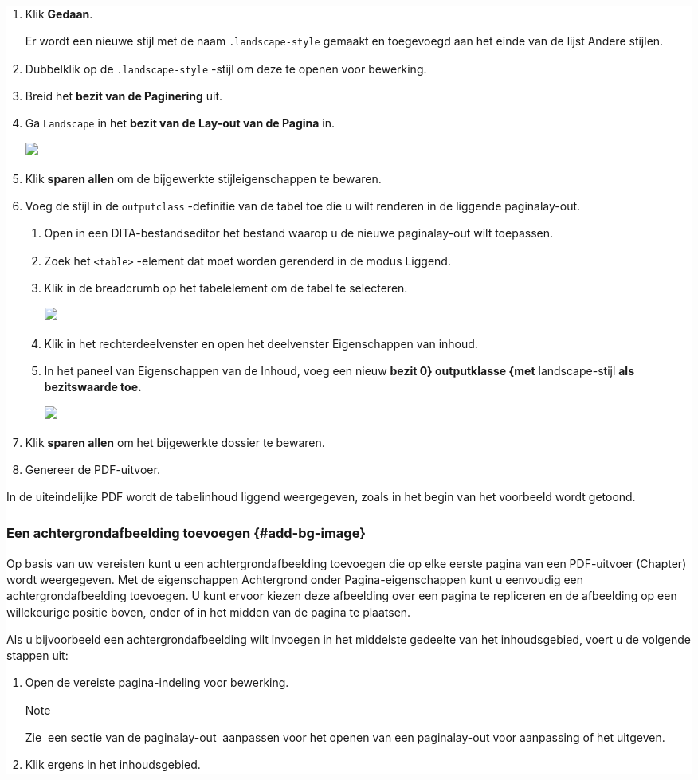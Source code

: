    1. Klik **Gedaan**.

      Er wordt een nieuwe stijl met de naam `.landscape-style` gemaakt en toegevoegd aan het einde van de lijst Andere stijlen.

   1. Dubbelklik op de `.landscape-style` -stijl om deze te openen voor bewerking.

   1. Breid het **bezit van de Paginering** uit.

   1. Ga `Landscape` in het **bezit van de Lay-out van de Pagina** in.

      <img src="./assets/new-style-with-landscape-layout.png" width="500">

   1. Klik **sparen allen** om de bijgewerkte stijleigenschappen te bewaren.

1. Voeg de stijl in de `outputclass` -definitie van de tabel toe die u wilt renderen in de liggende paginalay-out.
   1. Open in een DITA-bestandseditor het bestand waarop u de nieuwe paginalay-out wilt toepassen.

   1. Zoek het `<table>` -element dat moet worden gerenderd in de modus Liggend.

   1. Klik in de breadcrumb op het tabelelement om de tabel te selecteren.

      <img src="./assets/new-style-table-element.png" width="400">

   1. Klik in het rechterdeelvenster en open het deelvenster Eigenschappen van inhoud.

   1. In het paneel van Eigenschappen van de Inhoud, voeg een nieuw **bezit 0&rbrace; outputklasse &lbrace;met** landscape-stijl **als bezitswaarde toe.**

      <img src="./assets/new-style-table-outputclass.png" width="300">

1. Klik **sparen allen** om het bijgewerkte dossier te bewaren.
1. Genereer de PDF-uitvoer.

In de uiteindelijke PDF wordt de tabelinhoud liggend weergegeven, zoals in het begin van het voorbeeld wordt getoond.

### Een achtergrondafbeelding toevoegen {#add-bg-image}

Op basis van uw vereisten kunt u een achtergrondafbeelding toevoegen die op elke eerste pagina van een PDF-uitvoer (Chapter) wordt weergegeven. Met de eigenschappen Achtergrond onder Pagina-eigenschappen kunt u eenvoudig een achtergrondafbeelding toevoegen. U kunt ervoor kiezen deze afbeelding over een pagina te repliceren en de afbeelding op een willekeurige positie boven, onder of in het midden van de pagina te plaatsen.

Als u bijvoorbeeld een achtergrondafbeelding wilt invoegen in het middelste gedeelte van het inhoudsgebied, voert u de volgende stappen uit:

1. Open de vereiste pagina-indeling voor bewerking.

   >[!NOTE]
   >
   >Zie [&#x200B; een sectie van de paginalay-out &#x200B;](components-pdf-template.md#customize-page-layout) aanpassen voor het openen van een paginalay-out voor aanpassing of het uitgeven.

1. Klik ergens in het inhoudsgebied.
